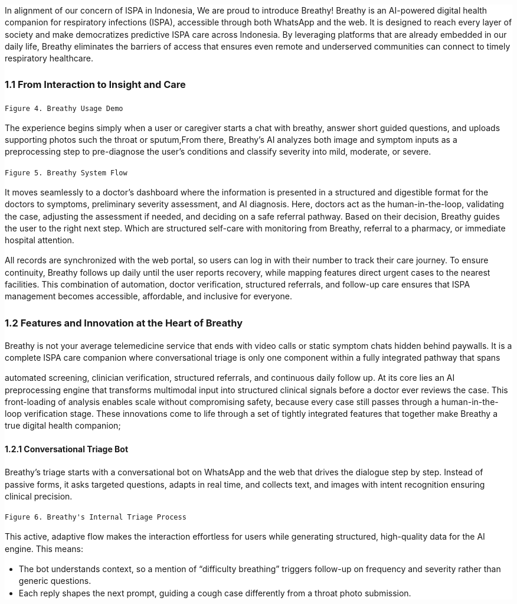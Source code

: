 In alignment of our concern of ISPA in Indonesia, We are proud to introduce Breathy!
Breathy is an AI-powered digital health companion for respiratory infections (ISPA),
accessible through both WhatsApp and the web. It is designed to reach every layer of
society and make democratizes predictive ISPA care across Indonesia. By leveraging
platforms that are already embedded in our daily life, Breathy eliminates the barriers of
access that ensures even remote and underserved communities can connect to timely
respiratory healthcare.

### 1.1 From Interaction to Insight and Care

```
Figure 4. Breathy Usage Demo
```
The experience begins simply when a user or caregiver starts a chat with breathy, answer
short guided questions, and uploads supporting photos such the throat or sputum,From
there, Breathy’s AI analyzes both image and symptom inputs as a preprocessing step to
pre-diagnose the user’s conditions and classify severity into mild, moderate, or severe.


```
Figure 5. Breathy System Flow
```
It moves seamlessly to a doctor’s dashboard where the information is presented in a
structured and digestible format for the doctors to symptoms, preliminary severity
assessment, and AI diagnosis. Here, doctors act as the human-in-the-loop, validating the
case, adjusting the assessment if needed, and deciding on a safe referral pathway. Based
on their decision, Breathy guides the user to the right next step. Which are structured
self-care with monitoring from Breathy, referral to a pharmacy, or immediate hospital
attention.

All records are synchronized with the web portal, so users can log in with their number to
track their care journey. To ensure continuity, Breathy follows up daily until the user
reports recovery, while mapping features direct urgent cases to the nearest facilities. This
combination of automation, doctor verification, structured referrals, and follow-up care
ensures that ISPA management becomes accessible, affordable, and inclusive for
everyone.

### 1.2 Features and Innovation at the Heart of Breathy

Breathy is not your average telemedicine service that ends with video calls or static
symptom chats hidden behind paywalls. It is a complete ISPA care companion where
conversational triage is only one component within a fully integrated pathway that spans


automated screening, clinician verification, structured referrals, and continuous daily
follow up. At its core lies an AI preprocessing engine that transforms multimodal input
into structured clinical signals before a doctor ever reviews the case. This front-loading of
analysis enables scale without compromising safety, because every case still passes
through a human-in-the-loop verification stage. These innovations come to life through a
set of tightly integrated features that together make Breathy a true digital health
companion;

#### 1.2.1 Conversational Triage Bot
Breathy’s triage starts with a conversational bot on WhatsApp and the web that drives the dialogue step by step. Instead of passive forms, it asks targeted questions, adapts in real time, and collects text, and images with intent recognition ensuring clinical precision.
```
Figure 6. Breathy's Internal Triage Process
```
This active, adaptive flow makes the interaction effortless for users while generating structured, high-quality data for the AI engine. This means:
- The bot understands context, so a mention of “difficulty breathing” triggers follow-up on frequency and severity rather than generic questions.
- Each reply shapes the next prompt, guiding a cough case differently from a throat photo submission.
